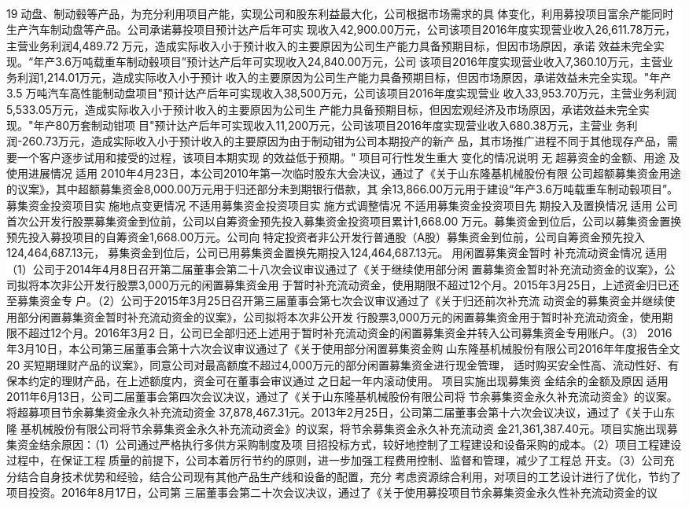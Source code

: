 19
动盘、制动毂等产品，为充分利用项目产能，实现公司和股东利益最大化，公司根据市场需求的具
体变化，利用募投项目富余产能同时生产汽车制动盘等产品。公司承诺募投项目预计达产后年可实
现收入42,900.00万元，公司该项目2016年度实现营业收入26,611.78万元，主营业务利润4,489.72
万元，造成实际收入小于预计收入的主要原因为公司生产能力具备预期目标，但因市场原因，承诺
效益未完全实现。“年产3.6万吨载重车制动毂项目”预计达产后年可实现收入24,840.00万元，公司
该项目2016年度实现营业收入7,360.10万元，主营业务利润1,214.01万元，造成实际收入小于预计
收入的主要原因为公司生产能力具备预期目标，但因市场原因，承诺效益未完全实现。"年产3.5
万吨汽车高性能制动盘项目"预计达产后年可实现收入38,500万元，公司该项目2016年度实现营业
收入33,953.70万元，主营业务利润5,533.05万元，造成实际收入小于预计收入的主要原因为公司生
产能力具备预期目标，但因宏观经济及市场原因，承诺效益未完全实现。"年产80万套制动钳项
目"预计达产后年可实现收入11,200万元，公司该项目2016年度实现营业收入680.38万元，主营业
务利润-260.73万元，造成实际收入小于预计收入的主要原因为由于制动钳为公司本期投产的新产
品，其市场推广进程不同于其他现存产品，需要一个客户逐步试用和接受的过程，该项目本期实现
的效益低于预期。"
项目可行性发生重大
变化的情况说明
无
超募资金的金额、用途
及使用进展情况
适用
2010年4月23日，本公司2010年第一次临时股东大会决议，通过了《关于山东隆基机械股份有限
公司超额募集资金用途的议案》，其中超额募集资金8,000.00万元用于归还部分未到期银行借款，其
余13,866.00万元用于建设“年产3.6万吨载重车制动毂项目”。
募集资金投资项目实
施地点变更情况
不适用募集资金投资项目实
施方式调整情况
不适用募集资金投资项目先
期投入及置换情况
适用
公司首次公开发行股票募集资金到位前，公司以自筹资金预先投入募集资金投资项目累计1,668.00
万元。募集资金到位后，公司以募集资金置换预先投入募投项目的自筹资金1,668.00万元。公司向
特定投资者非公开发行普通股（A股）募集资金到位前，公司自筹资金预先投入124,464,687.13元，
募集资金到位后，公司已用募集资金置换先期投入124,464,687.13元。
用闲置募集资金暂时
补充流动资金情况
适用
（1）公司于2014年4月8日召开第二届董事会第二十八次会议审议通过了《关于继续使用部分闲
置募集资金暂时补充流动资金的议案》，公司拟将本次非公开发行股票3,000万元的闲置募集资金用
于暂时补充流动资金，使用期限不超过12个月。2015年3月25日，上述资金归已还至募集资金专
户。（2）公司于2015年3月25日召开第三届董事会第七次会议审议通过了《关于归还前次补充流
动资金的募集资金并继续使用部分闲置募集资金暂时补充流动资金的议案》，公司拟将本次非公开发
行股票3,000万元的闲置募集资金用于暂时补充流动资金，使用期限不超过12个月。2016年3月2
日，公司已全部归还上述用于暂时补充流动资金的闲置募集资金并转入公司募集资金专用账户。（3）
2016年3月10日，本公司第三届董事会第十六次会议审议通过了《关于使用部分闲置募集资金购
山东隆基机械股份有限公司2016年年度报告全文
20
买短期理财产品的议案》，同意公司对最高额度不超过4,000万元的部分闲置募集资金进行现金管理，
适时购买安全性高、流动性好、有保本约定的理财产品，在上述额度内，资金可在董事会审议通过
之日起一年内滚动使用。
项目实施出现募集资
金结余的金额及原因
适用
2011年6月13日，公司二届董事会第四次会议决议，通过了《关于山东隆基机械股份有限公司将
节余募集资金永久补充流动资金》的议案。将超募项目节余募集资金永久补充流动资金
37,878,467.31元。2013年2月25日，公司第二届董事会第十六次会议决议，通过了《关于山东隆
基机械股份有限公司将节余募集资金永久补充流动资金》的议案，将节余募集资金永久补充流动资
金21,361,387.40元。项目实施出现募集资金结余原因：（1）公司通过严格执行多供方采购制度及项
目招投标方式，较好地控制了工程建设和设备采购的成本。（2）项目工程建设过程中，在保证工程
质量的前提下，公司本着厉行节约的原则，进一步加强工程费用控制、监督和管理，减少了工程总
开支。（3）公司充分结合自身技术优势和经验，结合公司现有其他产品生产线和设备的配置，充分
考虑资源综合利用，对项目的工艺设计进行了优化，节约了项目投资。2016年8月17日，公司第
三届董事会第二十次会议决议，通过了《关于使用募投项目节余募集资金永久性补充流动资金的议